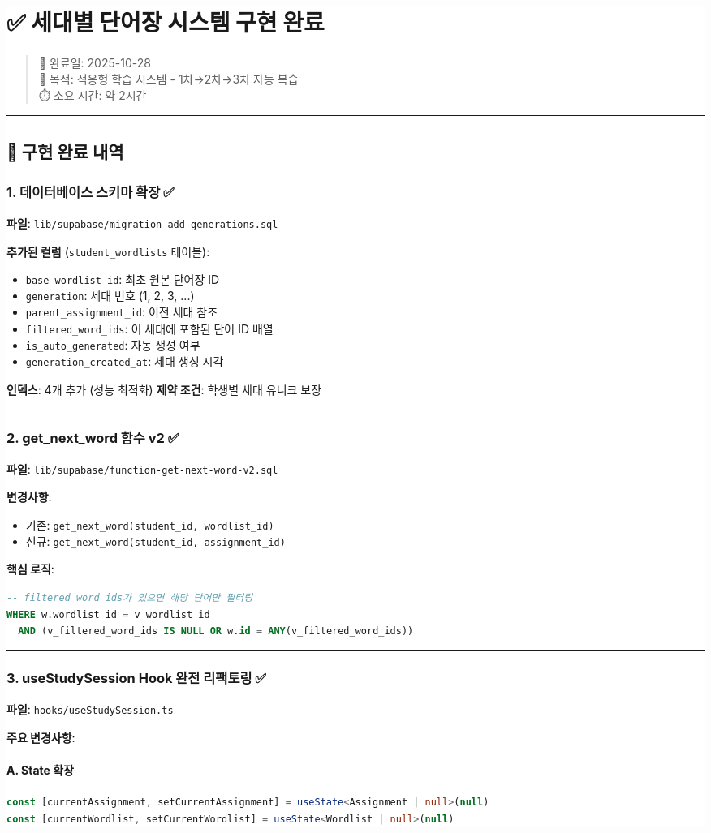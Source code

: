 # ✅ 세대별 단어장 시스템 구현 완료

> 📅 완료일: 2025-10-28  
> 🎯 목적: 적응형 학습 시스템 - 1차→2차→3차 자동 복습  
> ⏱️ 소요 시간: 약 2시간

---

## 🎉 구현 완료 내역

### 1. 데이터베이스 스키마 확장 ✅

**파일**: `lib/supabase/migration-add-generations.sql`

**추가된 컬럼** (`student_wordlists` 테이블):
- `base_wordlist_id`: 최초 원본 단어장 ID
- `generation`: 세대 번호 (1, 2, 3, ...)
- `parent_assignment_id`: 이전 세대 참조
- `filtered_word_ids`: 이 세대에 포함된 단어 ID 배열
- `is_auto_generated`: 자동 생성 여부
- `generation_created_at`: 세대 생성 시각

**인덱스**: 4개 추가 (성능 최적화)
**제약 조건**: 학생별 세대 유니크 보장

---

### 2. get_next_word 함수 v2 ✅

**파일**: `lib/supabase/function-get-next-word-v2.sql`

**변경사항**:
- 기존: `get_next_word(student_id, wordlist_id)`
- 신규: `get_next_word(student_id, assignment_id)`

**핵심 로직**:
```sql
-- filtered_word_ids가 있으면 해당 단어만 필터링
WHERE w.wordlist_id = v_wordlist_id
  AND (v_filtered_word_ids IS NULL OR w.id = ANY(v_filtered_word_ids))
```

---

### 3. useStudySession Hook 완전 리팩토링 ✅

**파일**: `hooks/useStudySession.ts`

**주요 변경사항**:

#### A. State 확장
```typescript
const [currentAssignment, setCurrentAssignment] = useState<Assignment | null>(null)
const [currentWordlist, setCurrentWordlist] = useState<Wordlist | null>(null)
```
